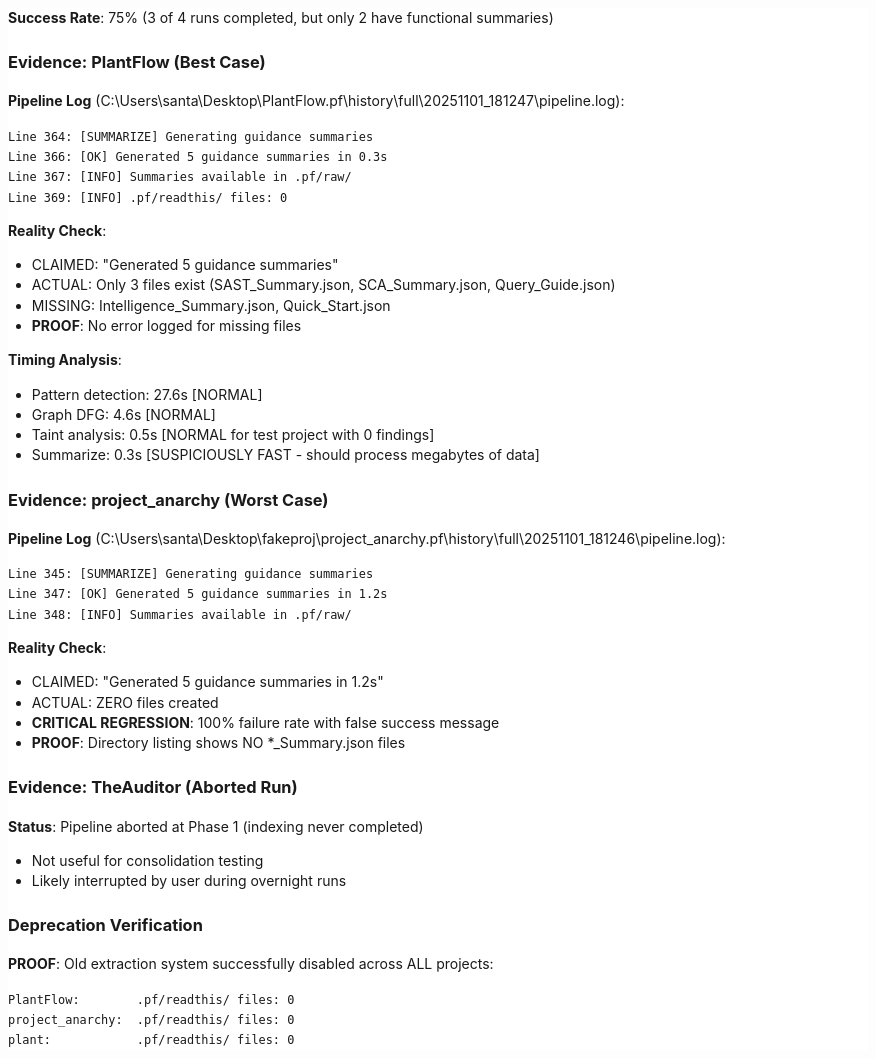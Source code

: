**Success Rate**: 75% (3 of 4 runs completed, but only 2 have functional summaries)

### Evidence: PlantFlow (Best Case)

**Pipeline Log** (C:\Users\santa\Desktop\PlantFlow\.pf\history\full\20251101_181247\pipeline.log):
```
Line 364: [SUMMARIZE] Generating guidance summaries
Line 366: [OK] Generated 5 guidance summaries in 0.3s
Line 367: [INFO] Summaries available in .pf/raw/
Line 369: [INFO] .pf/readthis/ files: 0
```

**Reality Check**:
- CLAIMED: "Generated 5 guidance summaries"
- ACTUAL: Only 3 files exist (SAST_Summary.json, SCA_Summary.json, Query_Guide.json)
- MISSING: Intelligence_Summary.json, Quick_Start.json
- **PROOF**: No error logged for missing files

**Timing Analysis**:
- Pattern detection: 27.6s [NORMAL]
- Graph DFG: 4.6s [NORMAL]
- Taint analysis: 0.5s [NORMAL for test project with 0 findings]
- Summarize: 0.3s [SUSPICIOUSLY FAST - should process megabytes of data]

### Evidence: project_anarchy (Worst Case)

**Pipeline Log** (C:\Users\santa\Desktop\fakeproj\project_anarchy\.pf\history\full\20251101_181246\pipeline.log):
```
Line 345: [SUMMARIZE] Generating guidance summaries
Line 347: [OK] Generated 5 guidance summaries in 1.2s
Line 348: [INFO] Summaries available in .pf/raw/
```

**Reality Check**:
- CLAIMED: "Generated 5 guidance summaries in 1.2s"
- ACTUAL: ZERO files created
- **CRITICAL REGRESSION**: 100% failure rate with false success message
- **PROOF**: Directory listing shows NO *_Summary.json files

### Evidence: TheAuditor (Aborted Run)

**Status**: Pipeline aborted at Phase 1 (indexing never completed)
- Not useful for consolidation testing
- Likely interrupted by user during overnight runs

### Deprecation Verification

**PROOF**: Old extraction system successfully disabled across ALL projects:
```
PlantFlow:        .pf/readthis/ files: 0
project_anarchy:  .pf/readthis/ files: 0
plant:            .pf/readthis/ files: 0
```
